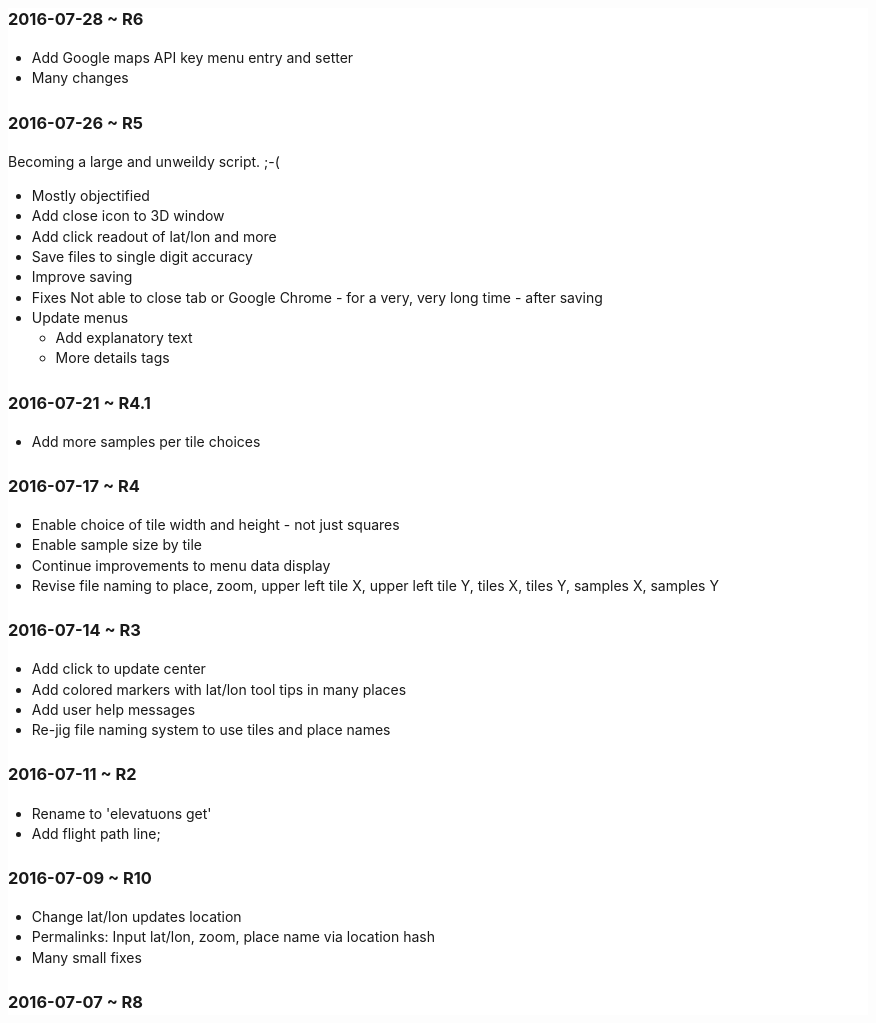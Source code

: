 
### 2016-07-28 ~ R6

* Add Google maps API key menu entry and setter
* Many changes

### 2016-07-26 ~ R5

Becoming a large and unweildy script. ;-(

* Mostly objectified
* Add close icon to 3D window
* Add click readout of lat/lon and more
* Save files to single digit accuracy
* Improve saving
* Fixes Not able to close tab or Google Chrome  - for a very, very long time - after saving
* Update menus
	* Add explanatory text
	* More details tags


### 2016-07-21 ~ R4.1

* Add more samples per tile choices

### 2016-07-17 ~ R4

* Enable choice of tile width and height - not just squares
* Enable sample size by tile
* Continue improvements to menu data display
* Revise file naming to place, zoom, upper left tile X, upper left tile Y, tiles X, tiles Y, samples X, samples Y

### 2016-07-14 ~ R3

* Add click to update center
* Add colored markers with lat/lon tool tips in many places
* Add user help messages 
* Re-jig file naming system to use tiles and place names


### 2016-07-11 ~ R2

* Rename to 'elevatuons get'
* Add flight path line;

### 2016-07-09 ~ R10

* Change lat/lon updates location
* Permalinks: Input lat/lon, zoom, place name via location hash
* Many small fixes

### 2016-07-07 ~ R8
